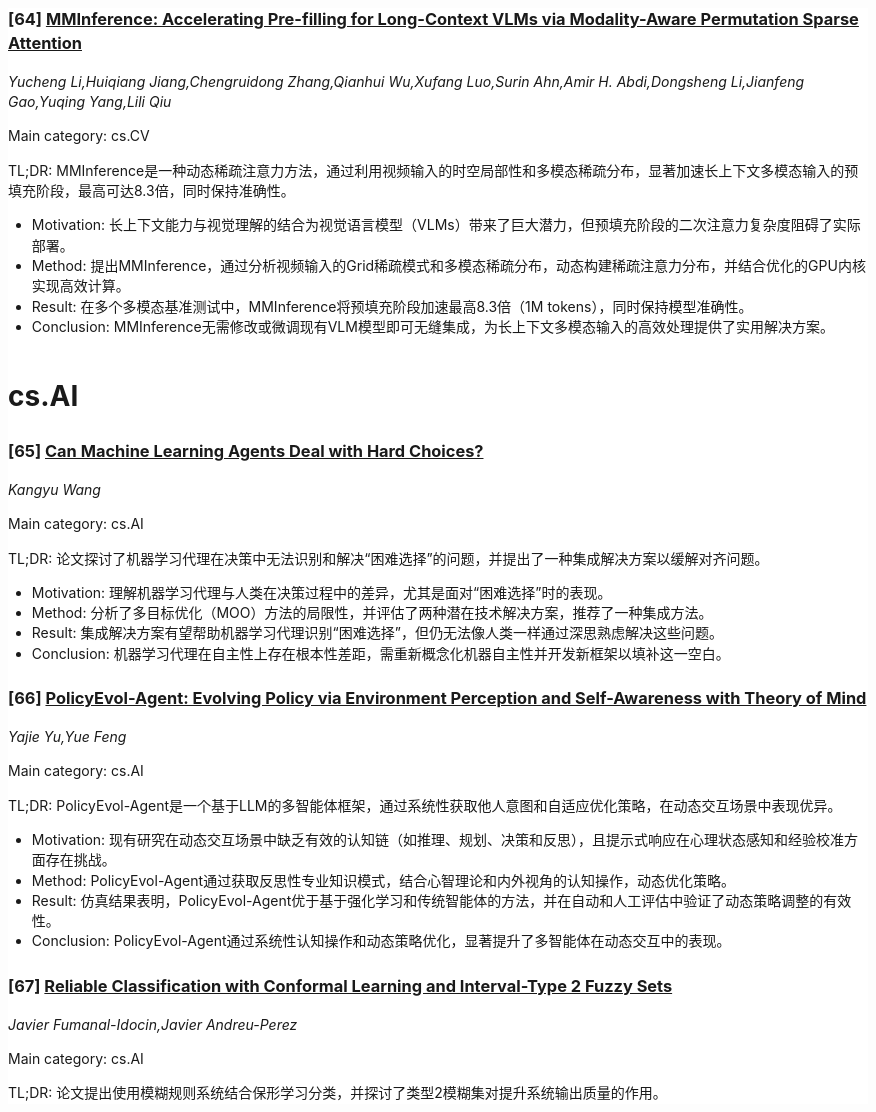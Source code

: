 
### [64] [MMInference: Accelerating Pre-filling for Long-Context VLMs via Modality-Aware Permutation Sparse Attention](https://arxiv.org/abs/2504.16083)
*Yucheng Li,Huiqiang Jiang,Chengruidong Zhang,Qianhui Wu,Xufang Luo,Surin Ahn,Amir H. Abdi,Dongsheng Li,Jianfeng Gao,Yuqing Yang,Lili Qiu*

Main category: cs.CV

TL;DR: MMInference是一种动态稀疏注意力方法，通过利用视频输入的时空局部性和多模态稀疏分布，显著加速长上下文多模态输入的预填充阶段，最高可达8.3倍，同时保持准确性。

- Motivation: 长上下文能力与视觉理解的结合为视觉语言模型（VLMs）带来了巨大潜力，但预填充阶段的二次注意力复杂度阻碍了实际部署。
- Method: 提出MMInference，通过分析视频输入的Grid稀疏模式和多模态稀疏分布，动态构建稀疏注意力分布，并结合优化的GPU内核实现高效计算。
- Result: 在多个多模态基准测试中，MMInference将预填充阶段加速最高8.3倍（1M tokens），同时保持模型准确性。
- Conclusion: MMInference无需修改或微调现有VLM模型即可无缝集成，为长上下文多模态输入的高效处理提供了实用解决方案。
# cs.AI

### [65] [Can Machine Learning Agents Deal with Hard Choices?](https://arxiv.org/abs/2504.15304)
*Kangyu Wang*

Main category: cs.AI

TL;DR: 论文探讨了机器学习代理在决策中无法识别和解决“困难选择”的问题，并提出了一种集成解决方案以缓解对齐问题。

- Motivation: 理解机器学习代理与人类在决策过程中的差异，尤其是面对“困难选择”时的表现。
- Method: 分析了多目标优化（MOO）方法的局限性，并评估了两种潜在技术解决方案，推荐了一种集成方法。
- Result: 集成解决方案有望帮助机器学习代理识别“困难选择”，但仍无法像人类一样通过深思熟虑解决这些问题。
- Conclusion: 机器学习代理在自主性上存在根本性差距，需重新概念化机器自主性并开发新框架以填补这一空白。


### [66] [PolicyEvol-Agent: Evolving Policy via Environment Perception and Self-Awareness with Theory of Mind](https://arxiv.org/abs/2504.15313)
*Yajie Yu,Yue Feng*

Main category: cs.AI

TL;DR: PolicyEvol-Agent是一个基于LLM的多智能体框架，通过系统性获取他人意图和自适应优化策略，在动态交互场景中表现优异。

- Motivation: 现有研究在动态交互场景中缺乏有效的认知链（如推理、规划、决策和反思），且提示式响应在心理状态感知和经验校准方面存在挑战。
- Method: PolicyEvol-Agent通过获取反思性专业知识模式，结合心智理论和内外视角的认知操作，动态优化策略。
- Result: 仿真结果表明，PolicyEvol-Agent优于基于强化学习和传统智能体的方法，并在自动和人工评估中验证了动态策略调整的有效性。
- Conclusion: PolicyEvol-Agent通过系统性认知操作和动态策略优化，显著提升了多智能体在动态交互中的表现。


### [67] [Reliable Classification with Conformal Learning and Interval-Type 2 Fuzzy Sets](https://arxiv.org/abs/2504.15360)
*Javier Fumanal-Idocin,Javier Andreu-Perez*

Main category: cs.AI

TL;DR: 论文提出使用模糊规则系统结合保形学习分类，并探讨了类型2模糊集对提升系统输出质量的作用。
